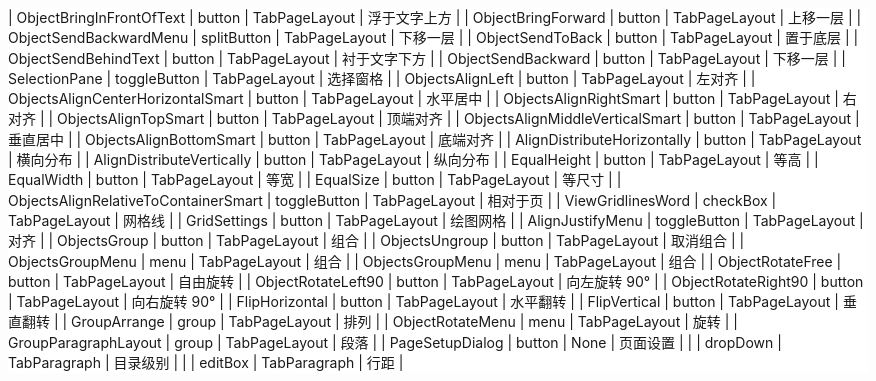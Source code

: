 | ObjectBringInFrontOfText               | button       | TabPageLayout         | 浮于文字上方                       |
| ObjectBringForward                     | button       | TabPageLayout         | 上移一层                           |
| ObjectSendBackwardMenu                 | splitButton  | TabPageLayout         | 下移一层                           |
| ObjectSendToBack                       | button       | TabPageLayout         | 置于底层                           |
| ObjectSendBehindText                   | button       | TabPageLayout         | 衬于文字下方                       |
| ObjectSendBackward                     | button       | TabPageLayout         | 下移一层                           |
| SelectionPane                          | toggleButton | TabPageLayout         | 选择窗格                           |
| ObjectsAlignLeft                       | button       | TabPageLayout         | 左对齐                             |
| ObjectsAlignCenterHorizontalSmart      | button       | TabPageLayout         | 水平居中                           |
| ObjectsAlignRightSmart                 | button       | TabPageLayout         | 右对齐                             |
| ObjectsAlignTopSmart                   | button       | TabPageLayout         | 顶端对齐                           |
| ObjectsAlignMiddleVerticalSmart        | button       | TabPageLayout         | 垂直居中                           |
| ObjectsAlignBottomSmart                | button       | TabPageLayout         | 底端对齐                           |
| AlignDistributeHorizontally            | button       | TabPageLayout         | 横向分布                           |
| AlignDistributeVertically              | button       | TabPageLayout         | 纵向分布                           |
| EqualHeight                            | button       | TabPageLayout         | 等高                               |
| EqualWidth                             | button       | TabPageLayout         | 等宽                               |
| EqualSize                              | button       | TabPageLayout         | 等尺寸                             |
| ObjectsAlignRelativeToContainerSmart   | toggleButton | TabPageLayout         | 相对于页                           |
| ViewGridlinesWord                      | checkBox     | TabPageLayout         | 网格线                             |
| GridSettings                           | button       | TabPageLayout         | 绘图网格                           |
| AlignJustifyMenu                       | toggleButton | TabPageLayout         | 对齐                               |
| ObjectsGroup                           | button       | TabPageLayout         | 组合                               |
| ObjectsUngroup                         | button       | TabPageLayout         | 取消组合                           |
| ObjectsGroupMenu                       | menu         | TabPageLayout         | 组合                               |
| ObjectsGroupMenu                       | menu         | TabPageLayout         | 组合                               |
| ObjectRotateFree                       | button       | TabPageLayout         | 自由旋转                           |
| ObjectRotateLeft90                     | button       | TabPageLayout         | 向左旋转 90°                       |
| ObjectRotateRight90                    | button       | TabPageLayout         | 向右旋转 90°                       |
| FlipHorizontal                         | button       | TabPageLayout         | 水平翻转                           |
| FlipVertical                           | button       | TabPageLayout         | 垂直翻转                           |
| GroupArrange                           | group        | TabPageLayout         | 排列                               |
| ObjectRotateMenu                       | menu         | TabPageLayout         | 旋转                               |
| GroupParagraphLayout                   | group        | TabPageLayout         | 段落                               |
| PageSetupDialog                        | button       | None                  | 页面设置                           |
|                                        | dropDown     | TabParagraph          | 目录级别                           |
|                                        | editBox      | TabParagraph          | 行距                               |